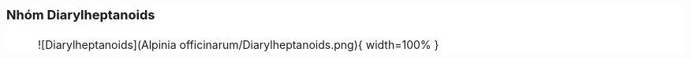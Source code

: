 
### Nhóm Diarylheptanoids
<figure markdown="span">
    ![Diarylheptanoids](Alpinia officinarum/Diarylheptanoids.png){ width=100% }